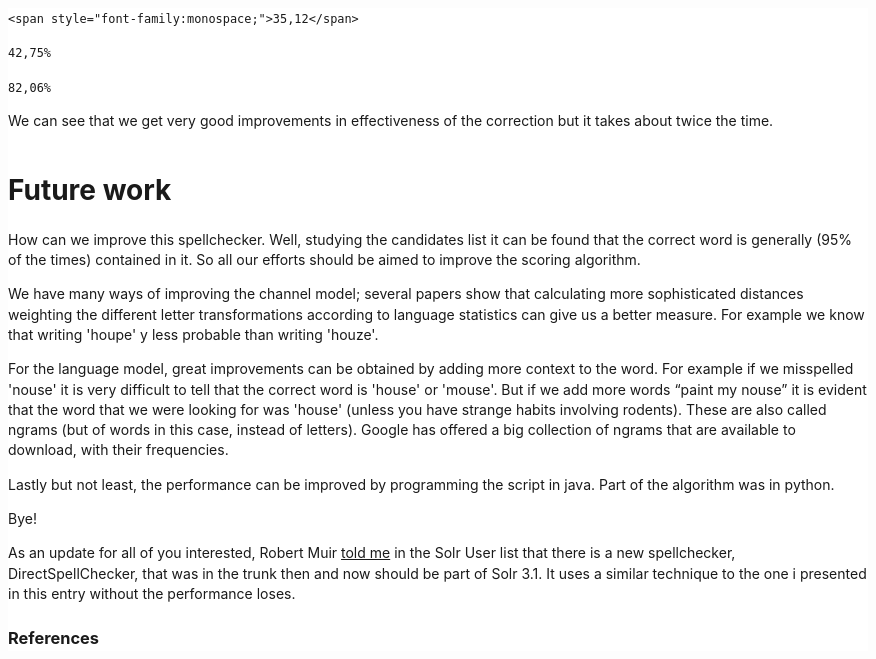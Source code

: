     <span style="font-family:monospace;">35,12</span>



</td>

<td align="RIGHT" >

    
    42,75%



</td>

<td align="RIGHT" >

    
    82,06%



</td>
</tr>
</tbody>
</table>
We can see that we get very good improvements in effectiveness of the correction but it takes about twice the time.


# Future work


How can we improve this spellchecker. Well, studying the candidates list it can be found that the correct word is generally (95% of the times) contained in it. So all our efforts should be aimed to improve the scoring algorithm.

We have many ways of improving the channel model; several papers show that calculating more sophisticated distances weighting the different letter transformations according to language statistics can give us a better measure. For example we know that writing 'houpe' y less probable than writing 'houze'.

For the language model, great improvements can be obtained by adding more context to the word. For example if we misspelled 'nouse' it is very difficult to tell that the correct word is 'house' or 'mouse'. But if we add more words “paint my nouse” it is evident that the word that we were looking for was 'house' (unless you have strange habits involving rodents). These are also called ngrams (but of words in this case, instead of letters). Google has offered a big collection of ngrams that are available to download, with their frequencies.

Lastly but not least, the performance can be improved by programming the script in java. Part of the algorithm was in python.

Bye!

As an update for all of you interested, Robert Muir [told me](http://search-lucene.com/m/n0xN61iTIry/My+spellchecker+experiment&subj=My+spellchecker+experiment) in the Solr User list that there is a new spellchecker, DirectSpellChecker, that was in the trunk then and now should be part of Solr 3.1. It uses a similar technique to the one i presented in this entry without the performance loses.


### References
